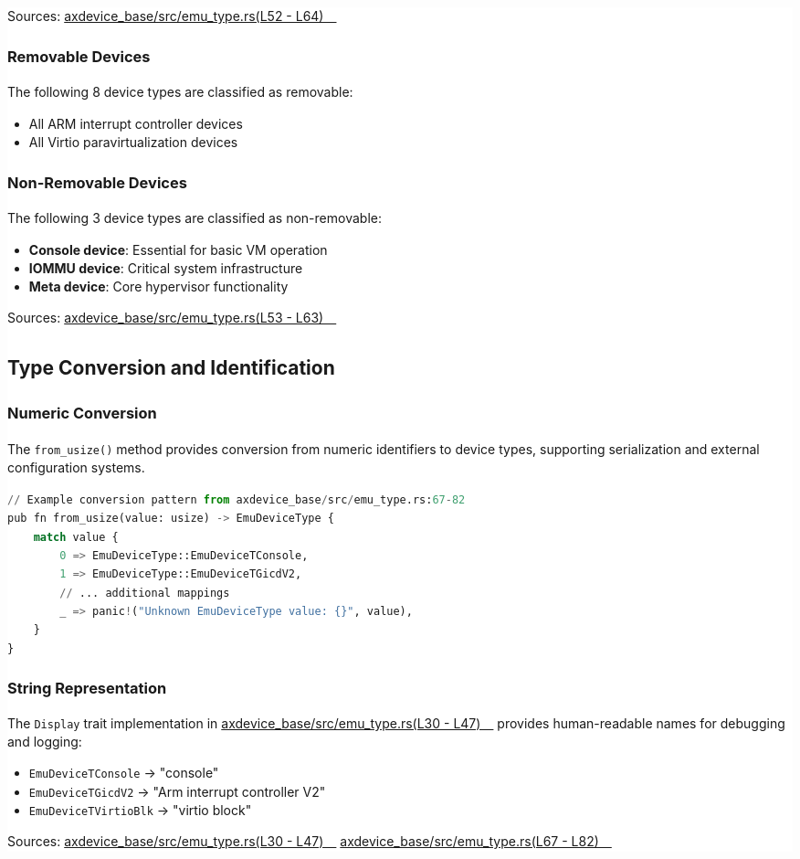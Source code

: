 Sources: [axdevice_base/src/emu_type.rs(L52 - L64)&emsp;](https://github.com/arceos-hypervisor/axdevice_crates/blob/28d49f14/axdevice_base/src/emu_type.rs#L52-L64)

### Removable Devices

The following 8 device types are classified as removable:

* All ARM interrupt controller devices
* All Virtio paravirtualization devices

### Non-Removable Devices

The following 3 device types are classified as non-removable:

* **Console device**: Essential for basic VM operation
* **IOMMU device**: Critical system infrastructure
* **Meta device**: Core hypervisor functionality

Sources: [axdevice_base/src/emu_type.rs(L53 - L63)&emsp;](https://github.com/arceos-hypervisor/axdevice_crates/blob/28d49f14/axdevice_base/src/emu_type.rs#L53-L63)

## Type Conversion and Identification

### Numeric Conversion

The `from_usize()` method provides conversion from numeric identifiers to device types, supporting serialization and external configuration systems.

```python
// Example conversion pattern from axdevice_base/src/emu_type.rs:67-82
pub fn from_usize(value: usize) -> EmuDeviceType {
    match value {
        0 => EmuDeviceType::EmuDeviceTConsole,
        1 => EmuDeviceType::EmuDeviceTGicdV2,
        // ... additional mappings
        _ => panic!("Unknown EmuDeviceType value: {}", value),
    }
}
```

### String Representation

The `Display` trait implementation in [axdevice_base/src/emu_type.rs(L30 - L47)&emsp;](https://github.com/arceos-hypervisor/axdevice_crates/blob/28d49f14/axdevice_base/src/emu_type.rs#L30-L47) provides human-readable names for debugging and logging:

* `EmuDeviceTConsole` → "console"
* `EmuDeviceTGicdV2` → "Arm interrupt controller V2"
* `EmuDeviceTVirtioBlk` → "virtio block"

Sources: [axdevice_base/src/emu_type.rs(L30 - L47)&emsp;](https://github.com/arceos-hypervisor/axdevice_crates/blob/28d49f14/axdevice_base/src/emu_type.rs#L30-L47) [axdevice_base/src/emu_type.rs(L67 - L82)&emsp;](https://github.com/arceos-hypervisor/axdevice_crates/blob/28d49f14/axdevice_base/src/emu_type.rs#L67-L82)
